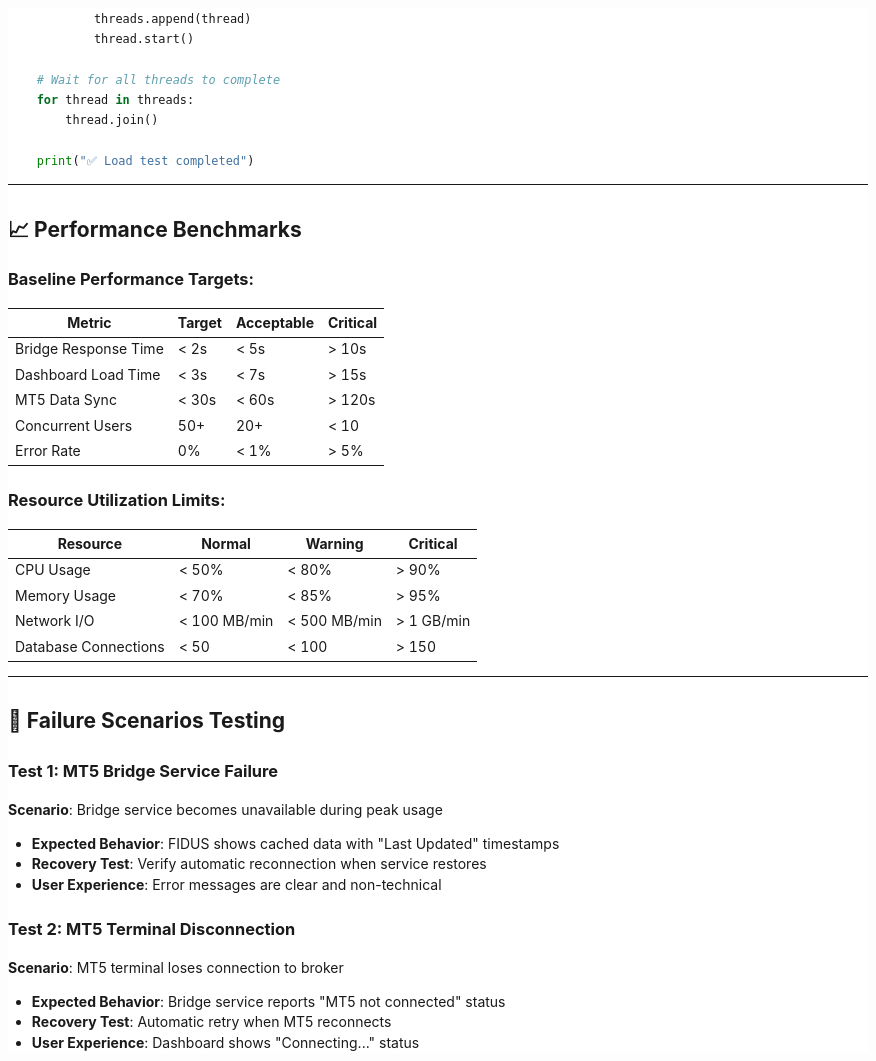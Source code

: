 ```python
            threads.append(thread)
            thread.start()
    
    # Wait for all threads to complete
    for thread in threads:
        thread.join()
    
    print("✅ Load test completed")
```

---

## 📈 **Performance Benchmarks**

### **Baseline Performance Targets:**

| Metric | Target | Acceptable | Critical |
|--------|---------|------------|----------|
| Bridge Response Time | < 2s | < 5s | > 10s |
| Dashboard Load Time | < 3s | < 7s | > 15s |
| MT5 Data Sync | < 30s | < 60s | > 120s |
| Concurrent Users | 50+ | 20+ | < 10 |
| Error Rate | 0% | < 1% | > 5% |

### **Resource Utilization Limits:**

| Resource | Normal | Warning | Critical |
|----------|---------|---------|----------|
| CPU Usage | < 50% | < 80% | > 90% |
| Memory Usage | < 70% | < 85% | > 95% |
| Network I/O | < 100 MB/min | < 500 MB/min | > 1 GB/min |
| Database Connections | < 50 | < 100 | > 150 |

---

## 🚨 **Failure Scenarios Testing**

### **Test 1: MT5 Bridge Service Failure**
**Scenario**: Bridge service becomes unavailable during peak usage
- **Expected Behavior**: FIDUS shows cached data with "Last Updated" timestamps
- **Recovery Test**: Verify automatic reconnection when service restores
- **User Experience**: Error messages are clear and non-technical

### **Test 2: MT5 Terminal Disconnection**  
**Scenario**: MT5 terminal loses connection to broker
- **Expected Behavior**: Bridge service reports "MT5 not connected" status
- **Recovery Test**: Automatic retry when MT5 reconnects
- **User Experience**: Dashboard shows "Connecting..." status
